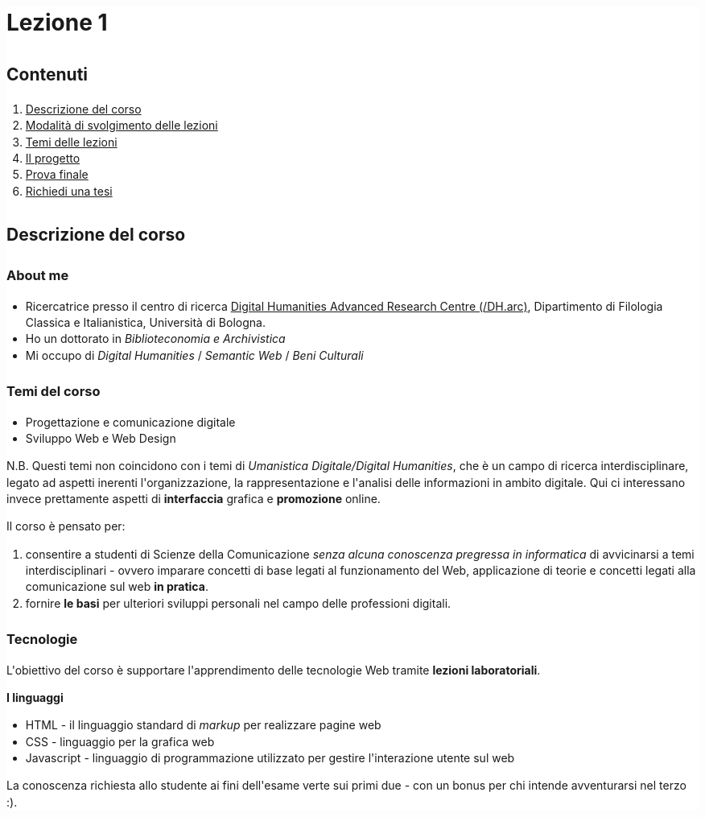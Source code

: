 
# Lezione 1

## Contenuti

 1. [Descrizione del corso](#Descrizione_del_corso)
 2. [Modalità di svolgimento delle lezioni](#Modalità_di_svolgimento_delle_lezioni)
 3. [Temi delle lezioni](#Temi_delle_lezioni)
 4. [Il progetto](#Il_progetto)
 5. [Prova finale](#Prova_finale)
 6. [Richiedi una tesi](#Richiedi_una_tesi)

## Descrizione del corso

### About me

 * Ricercatrice presso il centro di ricerca [Digital Humanities Advanced Research Centre (/DH.arc)](https://centri.unibo.it/dharc/en), Dipartimento di Filologia Classica e Italianistica, Università di Bologna.
 * Ho un dottorato in _Biblioteconomia e Archivistica_
 * Mi occupo di _Digital Humanities_ / _Semantic Web_ / _Beni Culturali_

### Temi del corso

 - Progettazione e comunicazione digitale
 - Sviluppo Web e Web Design

N.B. Questi temi non coincidono con i temi di _Umanistica Digitale/Digital Humanities_, che è un campo di ricerca interdisciplinare, legato ad aspetti inerenti l'organizzazione, la rappresentazione e l'analisi delle informazioni in ambito digitale. Qui ci interessano invece prettamente aspetti di **interfaccia** grafica e **promozione** online.

Il corso è pensato per:

 1. consentire a studenti di Scienze della Comunicazione *senza alcuna conoscenza pregressa in informatica* di avvicinarsi a temi interdisciplinari - ovvero imparare concetti di base legati al funzionamento del Web, applicazione di teorie e concetti legati alla comunicazione sul web **in pratica**.
 2. fornire **le basi** per ulteriori sviluppi personali nel campo delle professioni digitali.

### Tecnologie

L'obiettivo del corso è supportare l'apprendimento delle tecnologie Web tramite **lezioni laboratoriali**.

**I linguaggi**

 - HTML - il linguaggio standard di *markup* per realizzare pagine web
 - CSS - linguaggio per la grafica web
 - Javascript - linguaggio di programmazione utilizzato per gestire l'interazione utente sul web

La conoscenza richiesta allo studente ai fini dell'esame verte sui primi due - con un bonus per chi intende avventurarsi nel terzo :).
